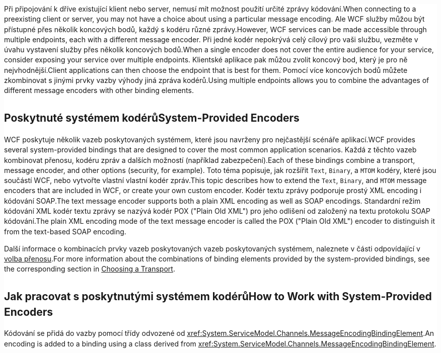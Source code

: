  <span data-ttu-id="bd844-114">Při připojování k dříve existující klient nebo server, nemusí mít možnost použití určité zprávy kódování.</span><span class="sxs-lookup"><span data-stu-id="bd844-114">When connecting to a preexisting client or server, you may not have a choice about using a particular message encoding.</span></span> <span data-ttu-id="bd844-115">Ale WCF služby můžou být přístupné přes několik koncových bodů, každý s kodéru různé zprávy.</span><span class="sxs-lookup"><span data-stu-id="bd844-115">However, WCF services can be made accessible through multiple endpoints, each with a different message encoder.</span></span> <span data-ttu-id="bd844-116">Při jedné kodér nepokrývá celý cílový pro vaši službu, vezměte v úvahu vystavení služby přes několik koncových bodů.</span><span class="sxs-lookup"><span data-stu-id="bd844-116">When a single encoder does not cover the entire audience for your service, consider exposing your service over multiple endpoints.</span></span> <span data-ttu-id="bd844-117">Klientské aplikace pak můžou zvolit koncový bod, který je pro ně nejvhodnější.</span><span class="sxs-lookup"><span data-stu-id="bd844-117">Client applications can then choose the endpoint that is best for them.</span></span> <span data-ttu-id="bd844-118">Pomocí více koncových bodů můžete zkombinovat s jinými prvky vazby výhody jiná zpráva kodérů.</span><span class="sxs-lookup"><span data-stu-id="bd844-118">Using multiple endpoints allows you to combine the advantages of different message encoders with other binding elements.</span></span>  
  
## <a name="system-provided-encoders"></a><span data-ttu-id="bd844-119">Poskytnuté systémem kodérů</span><span class="sxs-lookup"><span data-stu-id="bd844-119">System-Provided Encoders</span></span>  
 <span data-ttu-id="bd844-120">WCF poskytuje několik vazeb poskytovaných systémem, které jsou navrženy pro nejčastější scénáře aplikací.</span><span class="sxs-lookup"><span data-stu-id="bd844-120">WCF provides several system-provided bindings that are designed to cover the most common application scenarios.</span></span> <span data-ttu-id="bd844-121">Každá z těchto vazeb kombinovat přenosu, kodéru zpráv a dalších možností (například zabezpečení).</span><span class="sxs-lookup"><span data-stu-id="bd844-121">Each of these bindings combine a transport, message encoder, and other options (security, for example).</span></span> <span data-ttu-id="bd844-122">Toto téma popisuje, jak rozšířit `Text`, `Binary`, a `MTOM` kodéry, které jsou součástí WCF, nebo vytvořte vlastní vlastní kodér zpráv.</span><span class="sxs-lookup"><span data-stu-id="bd844-122">This topic describes how to extend the `Text`, `Binary`, and `MTOM` message encoders that are included in WCF, or create your own custom encoder.</span></span> <span data-ttu-id="bd844-123">Kodér textu zprávy podporuje prostý XML encoding i kódování SOAP.</span><span class="sxs-lookup"><span data-stu-id="bd844-123">The text message encoder supports both a plain XML encoding as well as SOAP encodings.</span></span> <span data-ttu-id="bd844-124">Standardní režim kódování XML kodér textu zprávy se nazývá kodér POX ("Plain Old XML") pro jeho odlišení od založený na textu protokolu SOAP kódování.</span><span class="sxs-lookup"><span data-stu-id="bd844-124">The plain XML encoding mode of the text message encoder is called the POX ("Plain Old XML") encoder to distinguish it from the text-based SOAP encoding.</span></span>  
  
 <span data-ttu-id="bd844-125">Další informace o kombinacích prvky vazeb poskytovaných vazeb poskytovaných systémem, naleznete v části odpovídající v [volba přenosu](../../../../docs/framework/wcf/feature-details/choosing-a-transport.md).</span><span class="sxs-lookup"><span data-stu-id="bd844-125">For more information about the combinations of binding elements provided by the system-provided bindings, see the corresponding section in [Choosing a Transport](../../../../docs/framework/wcf/feature-details/choosing-a-transport.md).</span></span>  
  
## <a name="how-to-work-with-system-provided-encoders"></a><span data-ttu-id="bd844-126">Jak pracovat s poskytnutými systémem kodérů</span><span class="sxs-lookup"><span data-stu-id="bd844-126">How to Work with System-Provided Encoders</span></span>  
 <span data-ttu-id="bd844-127">Kódování se přidá do vazby pomocí třídy odvozené od <xref:System.ServiceModel.Channels.MessageEncodingBindingElement>.</span><span class="sxs-lookup"><span data-stu-id="bd844-127">An encoding is added to a binding using a class derived from <xref:System.ServiceModel.Channels.MessageEncodingBindingElement>.</span></span>  
  